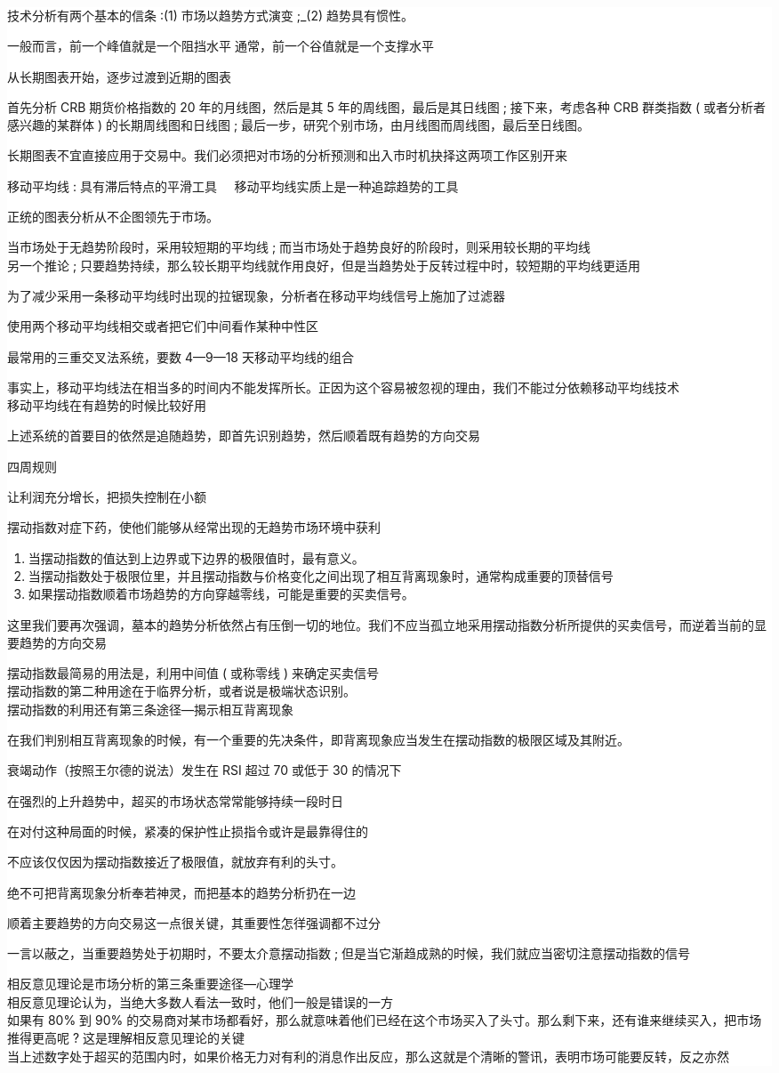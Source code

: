 技术分析有两个基本的信条 :(1) 市场以趋势方式演变 ;_(2) 趋势具有惯性。

一般而言，前一个峰值就是一个阻挡水平
通常，前一个谷值就是一个支撑水平

从长期图表开始，逐步过渡到近期的图表

首先分析 CRB 期货价格指数的 20 年的月线图，然后是其 5 年的周线图，最后是其日线图 ; 接下来，考虑各种 CRB 群类指数 ( 或者分析者感兴趣的某群体 ) 的长期周线图和日线图 ; 最后一步，研究个别市场，由月线图而周线图，最后至日线图。

长期图表不宜直接应用于交易中。我们必须把对市场的分析预测和出入市时机抉择这两项工作区别开来

移动平均线 : 具有滞后特点的平滑工具     移动平均线实质上是一种追踪趋势的工具

正统的图表分析从不企图领先于市场。

当市场处于无趋势阶段时，采用较短期的平均线 ; 而当市场处于趋势良好的阶段时，则采用较长期的平均线  
另一个推论 ; 只要趋势持续，那么较长期平均线就作用良好，但是当趋势处于反转过程中时，较短期的平均线更适用

为了减少采用一条移动平均线时出现的拉锯现象，分析者在移动平均线信号上施加了过滤器

使用两个移动平均线相交或者把它们中间看作某种中性区

最常用的三重交叉法系统，要数 4—9—18 天移动平均线的组合

事实上，移动平均线法在相当多的时间内不能发挥所长。正因为这个容易被忽视的理由，我们不能过分依赖移动平均线技术  
移动平均线在有趋势的时候比较好用

上述系统的首要目的依然是追随趋势，即首先识别趋势，然后顺着既有趋势的方向交易

四周规则

让利润充分增长，把损失控制在小额

摆动指数对症下药，使他们能够从经常出现的无趋势市场环境中获利

1. 当摆动指数的值达到上边界或下边界的极限值时，最有意义。
2. 当摆动指数处于极限位里，并且摆动指数与价格变化之间出现了相互背离现象时，通常构成重要的顶替信号
3. 如果摆动指数顺着市场趋势的方向穿越零线，可能是重要的买卖信号。

这里我们要再次强调，墓本的趋势分析依然占有压倒一切的地位。我们不应当孤立地采用摆动指数分析所提供的买卖信号，而逆着当前的显要趋势的方向交易

摆动指数最简易的用法是，利用中间值 ( 或称零线 ) 来确定买卖信号  
摆动指数的第二种用途在于临界分析，或者说是极端状态识别。  
摆动指数的利用还有第三条途径—揭示相互背离现象  

在我们判别相互背离现象的时候，有一个重要的先决条件，即背离现象应当发生在摆动指数的极限区域及其附近。

衰竭动作（按照王尔德的说法）发生在 RSI 超过 70 或低于 30 的情况下

在强烈的上升趋势中，超买的市场状态常常能够持续一段时日

在对付这种局面的时候，紧凑的保护性止损指令或许是最靠得住的

不应该仅仅因为摆动指数接近了极限值，就放弃有利的头寸。

绝不可把背离现象分析奉若神灵，而把基本的趋势分析扔在一边

顺着主要趋势的方向交易这一点很关键，其重要性怎徉强调都不过分

一言以蔽之，当重要趋势处于初期时，不要太介意摆动指数 ; 但是当它渐趋成熟的时候，我们就应当密切注意摆动指数的信号

相反意见理论是市场分析的第三条重要途径—心理学  
相反意见理论认为，当绝大多数人看法一致时，他们一般是错误的一方  
如果有 80% 到 90% 的交易商对某市场都看好，那么就意味着他们已经在这个市场买入了头寸。那么剩下来，还有谁来继续买入，把市场推得更高呢 ? 这是理解相反意见理论的关键  
当上述数字处于超买的范围内时，如果价格无力对有利的消息作出反应，那么这就是个清晰的警讯，表明市场可能要反转，反之亦然  
